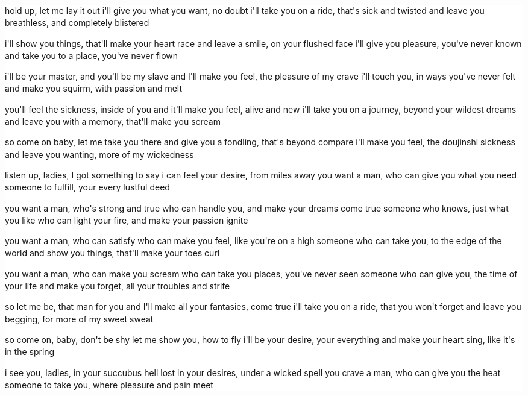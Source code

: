 hold up, let me lay it out
i'll give you what you want, no doubt
i'll take you on a ride, that's sick and twisted
and leave you breathless, and completely blistered

i'll show you things, that'll make your heart race
and leave a smile, on your flushed face
i'll give you pleasure, you've never known
and take you to a place, you've never flown

i'll be your master, and you'll be my slave
and I'll make you feel, the pleasure of my crave
i'll touch you, in ways you've never felt
and make you squirm, with passion and melt

you'll feel the sickness, inside of you
and it'll make you feel, alive and new
i'll take you on a journey, beyond your wildest dreams
and leave you with a memory, that'll make you scream

so come on baby, let me take you there
and give you a fondling, that's beyond compare
i'll make you feel, the doujinshi sickness
and leave you wanting, more of my wickedness

listen up, ladies, I got something to say
i can feel your desire, from miles away
you want a man, who can give you what you need
someone to fulfill, your every lustful deed

you want a man, who's strong and true
who can handle you, and make your dreams come true
someone who knows, just what you like
who can light your fire, and make your passion ignite

you want a man, who can satisfy
who can make you feel, like you're on a high
someone who can take you, to the edge of the world
and show you things, that'll make your toes curl

you want a man, who can make you scream
who can take you places, you've never seen
someone who can give you, the time of your life
and make you forget, all your troubles and strife

so let me be, that man for you
and I'll make all your fantasies, come true
i'll take you on a ride, that you won't forget
and leave you begging, for more of my sweet sweat

so come on, baby, don't be shy
let me show you, how to fly
i'll be your desire, your everything
and make your heart sing, like it's in the spring

i see you, ladies, in your succubus hell
lost in your desires, under a wicked spell
you crave a man, who can give you the heat
someone to take you, where pleasure and pain meet
